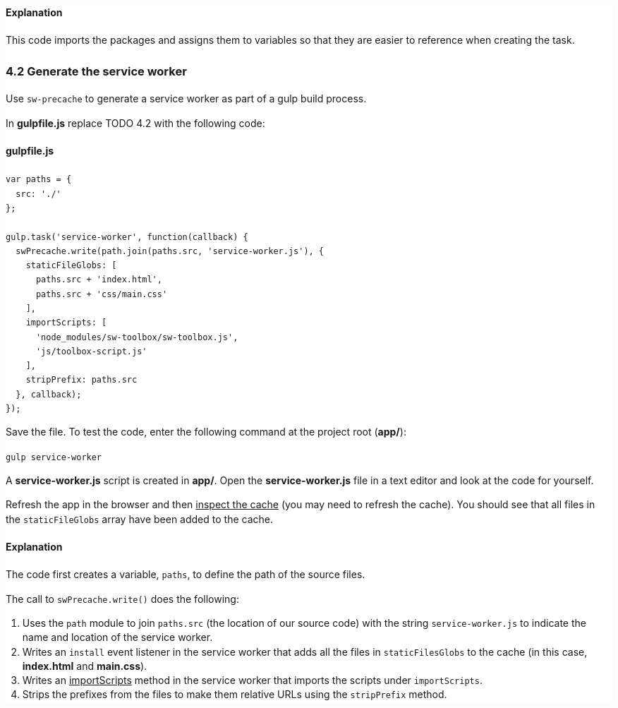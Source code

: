 #### Explanation

This code imports the packages and assigns them to variables so that they are easier to reference when creating the task.

### 4.2 Generate the service worker

Use `sw-precache` to generate a service worker as part of a gulp build process.  

In <strong>gulpfile.js</strong> replace TODO 4.2 with the following code:

#### gulpfile.js

```
var paths = {
  src: './'
};

gulp.task('service-worker', function(callback) {
  swPrecache.write(path.join(paths.src, 'service-worker.js'), {
    staticFileGlobs: [
      paths.src + 'index.html',
      paths.src + 'css/main.css'
    ],
    importScripts: [
      'node_modules/sw-toolbox/sw-toolbox.js',
      'js/toolbox-script.js'
    ],
    stripPrefix: paths.src
  }, callback);
});
```

Save the file. To test the code, enter the following command at the project root (__app/__):

    gulp service-worker

A __service-worker.js__ script is created in __app/__. Open the __service-worker.js__ file in a text editor and look at the code for yourself.

Refresh the app in the browser and then [inspect the cache](tools_for_pwa_developers.md#storage) (you may need to refresh the cache). You should see that all files in the `staticFileGlobs` array have been added to the cache.

#### Explanation

The code first creates a variable, `paths`, to define the path of the source files.

The call to `swPrecache.write()` does the following:

1. Uses the `path` module to join `paths.src` (the location of our source code) with the string `service-worker.js` to indicate the name and location of the service worker. 
2. Writes an `install` event listener in the service worker that adds all the files in `staticFilesGlobs` to the cache (in this case, __index.html__ and __main.css__).
3. Writes an  [importScripts](https://developer.mozilla.org/en-US/docs/Web/API/WorkerGlobalScope/importScripts) method in the service worker that imports the scripts under `importScripts`. 
4. Strips the prefixes from the files to make them relative URLs using the `stripPrefix` method.
